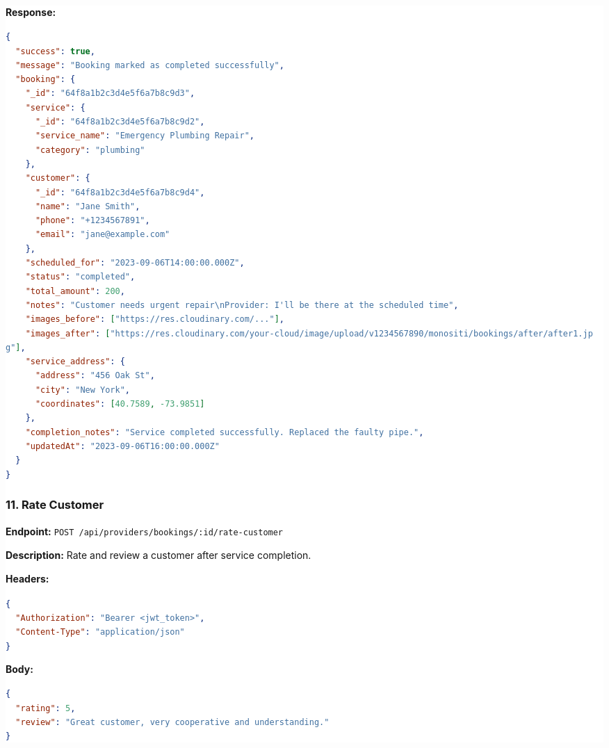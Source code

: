 **Response:**
```json
{
  "success": true,
  "message": "Booking marked as completed successfully",
  "booking": {
    "_id": "64f8a1b2c3d4e5f6a7b8c9d3",
    "service": {
      "_id": "64f8a1b2c3d4e5f6a7b8c9d2",
      "service_name": "Emergency Plumbing Repair",
      "category": "plumbing"
    },
    "customer": {
      "_id": "64f8a1b2c3d4e5f6a7b8c9d4",
      "name": "Jane Smith",
      "phone": "+1234567891",
      "email": "jane@example.com"
    },
    "scheduled_for": "2023-09-06T14:00:00.000Z",
    "status": "completed",
    "total_amount": 200,
    "notes": "Customer needs urgent repair\nProvider: I'll be there at the scheduled time",
    "images_before": ["https://res.cloudinary.com/..."],
    "images_after": ["https://res.cloudinary.com/your-cloud/image/upload/v1234567890/monositi/bookings/after/after1.jpg"],
    "service_address": {
      "address": "456 Oak St",
      "city": "New York",
      "coordinates": [40.7589, -73.9851]
    },
    "completion_notes": "Service completed successfully. Replaced the faulty pipe.",
    "updatedAt": "2023-09-06T16:00:00.000Z"
  }
}
```

### 11. Rate Customer
**Endpoint:** `POST /api/providers/bookings/:id/rate-customer`

**Description:** Rate and review a customer after service completion.

**Headers:**
```json
{
  "Authorization": "Bearer <jwt_token>",
  "Content-Type": "application/json"
}
```

**Body:**
```json
{
  "rating": 5,
  "review": "Great customer, very cooperative and understanding."
}
```
